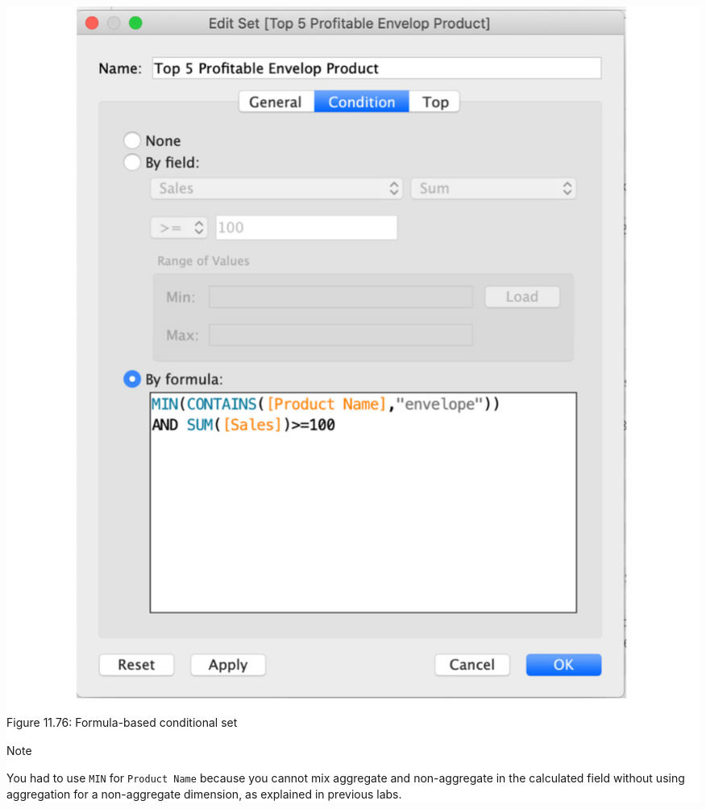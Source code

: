 ![](./images/B16342_11_76.jpg)



Figure 11.76: Formula-based conditional set

Note

You had to use `MIN` for `Product Name` because you
cannot mix aggregate and non-aggregate in the calculated field without
using aggregation for a non-aggregate dimension, as explained in
previous labs.
